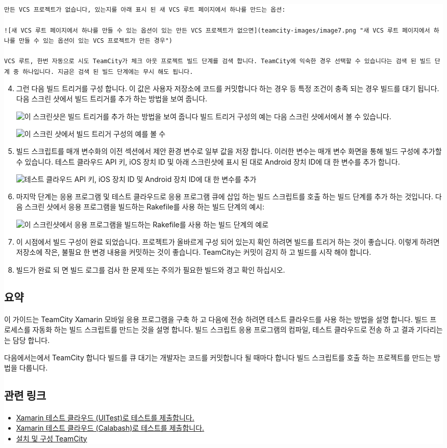     만든 VCS 프로젝트가 없습니다, 있는지를 아래 표시 된 새 VCS 루트 페이지에서 하나를 만드는 옵션:

    ![새 VCS 루트 페이지에서 하나를 만들 수 있는 옵션이 있는 만든 VCS 프로젝트가 없으면](teamcity-images/image7.png "새 VCS 루트 페이지에서 하나를 만들 수 있는 옵션이 있는 VCS 프로젝트가 만든 경우")

    VCS 루트, 한번 자동으로 시도 TeamCity가 체크 아웃 프로젝트 빌드 단계를 검색 합니다. TeamCity에 익숙한 경우 선택할 수 있습니다는 검색 된 빌드 단계 중 하나입니다. 지금은 검색 된 빌드 단계에는 무시 해도 됩니다.

4. 그런 다음 빌드 트리거를 구성 합니다. 이 값은 사용자 저장소에 코드를 커밋합니다 하는 경우 등 특정 조건이 충족 되는 경우 빌드를 대기 됩니다. 다음 스크린 샷에서 빌드 트리거를 추가 하는 방법을 보여 줍니다.

    ![이 스크린샷은 빌드 트리거를 추가 하는 방법을 보여 줍니다](teamcity-images/image8.png "이 스크린샷은 빌드 트리거를 추가 하는 방법을 보여 줍니다") 빌드 트리거 구성의 예는 다음 스크린 샷에서에서 볼 수 있습니다.

    ![이 스크린 샷에서 빌드 트리거 구성의 예를 볼 수](teamcity-images/image9.png "빌드 트리거 구성의 예는이 스크린샷에서에서 볼 수 있습니다")

5. 빌드 스크립트를 매개 변수화의 이전 섹션에서 제안 환경 변수로 일부 값을 저장 합니다. 이러한 변수는 매개 변수 화면을 통해 빌드 구성에 추가할 수 있습니다. 테스트 클라우드 API 키, iOS 장치 ID 및 아래 스크린샷에 표시 된 대로 Android 장치 ID에 대 한 변수를 추가 합니다.

    ![테스트 클라우드 API 키, iOS 장치 ID 및 Android 장치 ID에 대 한 변수를 추가](teamcity-images/image11.png "테스트 클라우드 API 키, iOS 장치 ID 및 Android 장치 ID에 대 한 변수를 추가 합니다.")

6. 마지막 단계는 응용 프로그램 및 테스트 클라우드로 응용 프로그램 큐에 삽입 하는 빌드 스크립트를 호출 하는 빌드 단계를 추가 하는 것입니다. 다음 스크린 샷에서 응용 프로그램을 빌드하는 Rakefile를 사용 하는 빌드 단계의 예시:

    ![이 스크린샷에서 응용 프로그램을 빌드하는 Rakefile를 사용 하는 빌드 단계의 예로](teamcity-images/image12.png "이 스크린샷은 응용 프로그램을 빌드하는 Rakefile를 사용 하는 빌드 단계의 예")

7. 이 시점에서 빌드 구성이 완료 되었습니다. 프로젝트가 올바르게 구성 되어 있는지 확인 하려면 빌드를 트리거 하는 것이 좋습니다. 이렇게 하려면 저장소에 작은, 불필요 한 변경 내용을 커밋하는 것이 좋습니다. TeamCity는 커밋이 감지 하 고 빌드를 시작 해야 합니다.

8. 빌드가 완료 되 면 빌드 로그를 검사 한 문제 또는 주의가 필요한 빌드와 경고 확인 하십시오.

## <a name="summary"></a>요약

이 가이드는 TeamCity Xamarin 모바일 응용 프로그램을 구축 하 고 다음에 전송 하려면 테스트 클라우드를 사용 하는 방법을 설명 합니다. 빌드 프로세스를 자동화 하는 빌드 스크립트를 만드는 것을 설명 합니다. 빌드 스크립트 응용 프로그램의 컴파일, 테스트 클라우드로 전송 하 고 결과 기다리는는 담당 합니다.

다음에서는에서 TeamCity 합니다 빌드를 큐 대기는 개발자는 코드를 커밋합니다 될 때마다 합니다 빌드 스크립트를 호출 하는 프로젝트를 만드는 방법을 다룹니다.

## <a name="related-links"></a>관련 링크

- [Xamarin 테스트 클라우드 (UITest)로 테스트를 제출합니다.](https://developer.xamarin.com~/testcloud/uitest/working-with/submitting-tests-to-xamarin-test-cloud/)
- [Xamarin 테스트 클라우드 (Calabash)로 테스트를 제출합니다.](https://developer.xamarin.com~/testcloud/calabash/working-with/submitting-tests-to-xamarin-test-cloud/)
- [설치 및 구성 TeamCity](http://confluence.jetbrains.com/display/TCD8/Installing+and+Configuring+the+TeamCity+Server)
